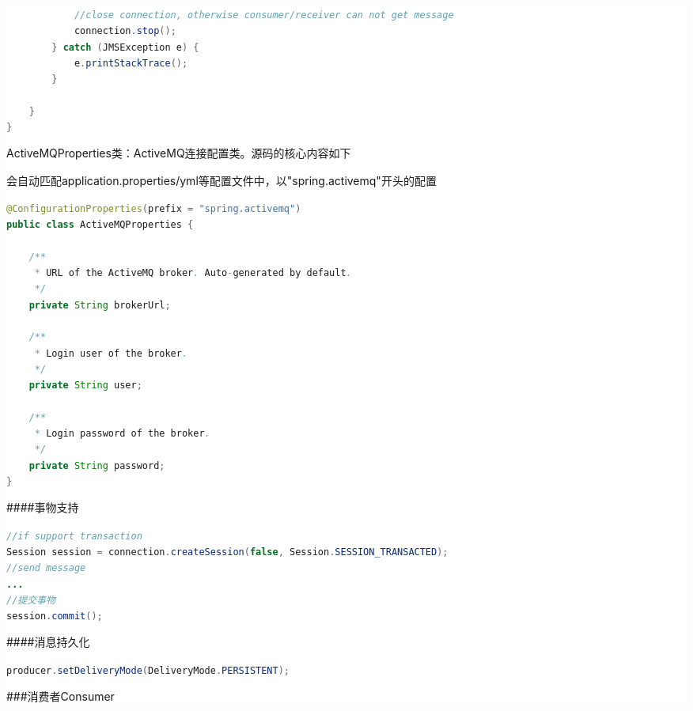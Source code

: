 ```java
            //close connection, otherwise consumer/receiver can not get message
            connection.stop();
        } catch (JMSException e) {
            e.printStackTrace();
        }

    }
}
```



ActiveMQProperties类：ActiveMQ连接配置类。源码的核心内容如下

会自动匹配application.properties/yml等配置文件中，以"spring.activemq"开头的配置

```java
@ConfigurationProperties(prefix = "spring.activemq")
public class ActiveMQProperties {

	/**
	 * URL of the ActiveMQ broker. Auto-generated by default.
	 */
	private String brokerUrl;

	/**
	 * Login user of the broker.
	 */
	private String user;

	/**
	 * Login password of the broker.
	 */
	private String password;
}	
```

####事物支持

```java
//if support transaction
Session session = connection.createSession(false, Session.SESSION_TRANSACTED);
//send message
...
//提交事物
session.commit();
```

####消息持久化

```java
producer.setDeliveryMode(DeliveryMode.PERSISTENT);
```



###消费者Consumer
